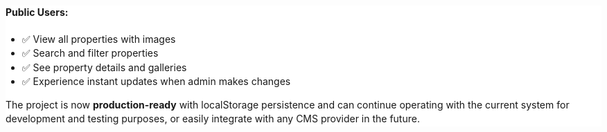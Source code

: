 #### **Public Users:**
- ✅ View all properties with images
- ✅ Search and filter properties
- ✅ See property details and galleries
- ✅ Experience instant updates when admin makes changes

The project is now **production-ready** with localStorage persistence and can continue operating with the current system for development and testing purposes, or easily integrate with any CMS provider in the future.
